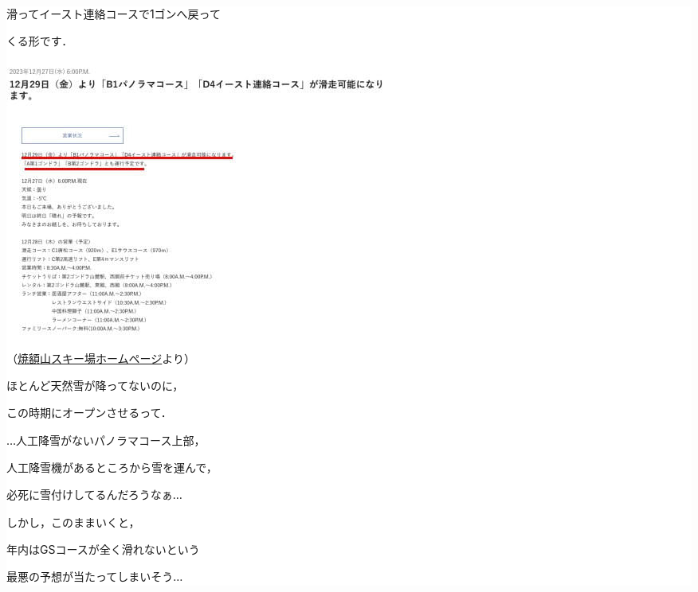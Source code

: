 
滑ってイースト連絡コースで1ゴンへ戻って


くる形です．




![0d5cdc4fa182bb10f5b70b912cef6c4e.jpg](images/0d5cdc4fa182bb10f5b70b912cef6c4e.jpg)




（[焼額山スキー場ホームページ](https://www.princehotels.co.jp/ski/shiga/winter/)より）





ほとんど天然雪が降ってないのに，


この時期にオープンさせるって．


…人工降雪がないパノラマコース上部，


人工降雪機があるところから雪を運んで，


必死に雪付けしてるんだろうなぁ…





しかし，このままいくと，


年内はGSコースが全く滑れないという


最悪の予想が当たってしまいそう…





